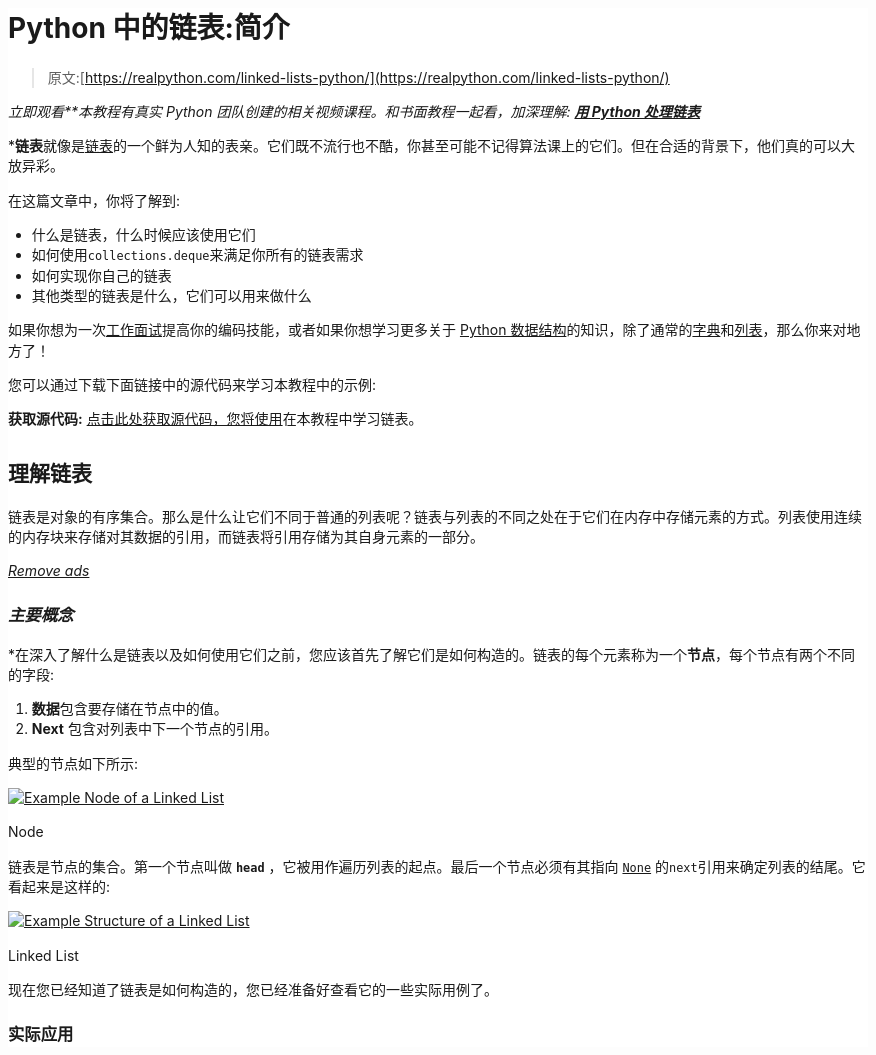 # Python 中的链表:简介

> 原文:[https://realpython.com/linked-lists-python/](https://realpython.com/linked-lists-python/)

*立即观看**本教程有真实 Python 团队创建的相关视频课程。和书面教程一起看，加深理解: [**用 Python 处理链表**](/courses/working-linked-lists-python/)*

 ***链表**就像是[链表](https://realpython.com/python-lists-tuples/)的一个鲜为人知的表亲。它们既不流行也不酷，你甚至可能不记得算法课上的它们。但在合适的背景下，他们真的可以大放异彩。

在这篇文章中，你将了解到:

*   什么是链表，什么时候应该使用它们
*   如何使用`collections.deque`来满足你所有的链表需求
*   如何实现你自己的链表
*   其他类型的链表是什么，它们可以用来做什么

如果你想为一次[工作面试](https://realpython.com/python-coding-interview-tips/)提高你的编码技能，或者如果你想学习更多关于 [Python 数据结构](https://realpython.com/python-data-structures/)的知识，除了通常的[字典](https://realpython.com/python-dicts/)和[列表](https://realpython.com/python-lists-tuples/)，那么你来对地方了！

您可以通过下载下面链接中的源代码来学习本教程中的示例:

**获取源代码:** [点击此处获取源代码，您将使用](https://realpython.com/bonus/linked-lists/)在本教程中学习链表。

## 理解链表

链表是对象的有序集合。那么是什么让它们不同于普通的列表呢？链表与列表的不同之处在于它们在内存中存储元素的方式。列表使用连续的内存块来存储对其数据的引用，而链表将引用存储为其自身元素的一部分。

[*Remove ads*](/account/join/)

### *主要概念*

 *在深入了解什么是链表以及如何使用它们之前，您应该首先了解它们是如何构造的。链表的每个元素称为一个**节点**，每个节点有两个不同的字段:

1.  **数据**包含要存储在节点中的值。
2.  **Next** 包含对列表中下一个节点的引用。

典型的节点如下所示:

[![Example Node of a Linked List](../Images/9945a54eb59cb01f1a70925f50aedc76.png)](https://files.realpython.com/media/Group_12_2.0ded5fffe97a.png)

<figcaption class="figure-caption text-center">Node</figcaption>

链表是节点的集合。第一个节点叫做 **`head`** ，它被用作遍历列表的起点。最后一个节点必须有其指向 [`None`](https://realpython.com/null-in-python/) 的`next`引用来确定列表的结尾。它看起来是这样的:

[![Example Structure of a Linked List](../Images/bec46056d66212ecbec7b89752477cbb.png)](https://files.realpython.com/media/Group_14.27f7c4c6ec02.png)

<figcaption class="figure-caption text-center">Linked List</figcaption>

现在您已经知道了链表是如何构造的，您已经准备好查看它的一些实际用例了。

### 实际应用
